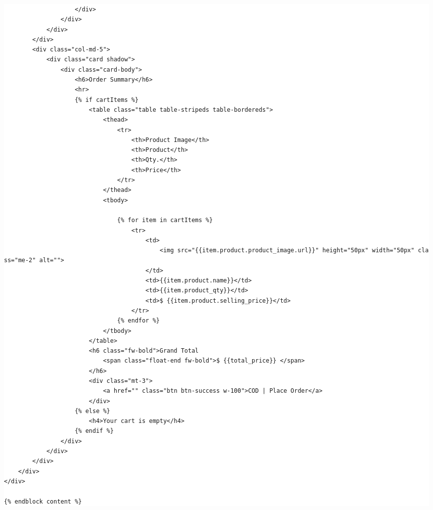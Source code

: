   ```jinja
                      </div>
                  </div>
              </div>
          </div>
          <div class="col-md-5">
              <div class="card shadow">
                  <div class="card-body">
                      <h6>Order Summary</h6>
                      <hr>
                      {% if cartItems %}
                          <table class="table table-stripeds table-bordereds">
                              <thead>
                                  <tr>
                                      <th>Product Image</th>
                                      <th>Product</th>
                                      <th>Qty.</th>
                                      <th>Price</th>
                                  </tr>
                              </thead>
                              <tbody>
                                  
                                  {% for item in cartItems %}
                                      <tr>
                                          <td>
                                              <img src="{{item.product.product_image.url}}" height="50px" width="50px" class="me-2" alt="">
                                          </td>
                                          <td>{{item.product.name}}</td>
                                          <td>{{item.product_qty}}</td>
                                          <td>$ {{item.product.selling_price}}</td>
                                      </tr>
                                  {% endfor %}
                              </tbody>
                          </table>
                          <h6 class="fw-bold">Grand Total
                              <span class="float-end fw-bold">$ {{total_price}} </span>
                          </h6>
                          <div class="mt-3">
                              <a href="" class="btn btn-success w-100">COD | Place Order</a>
                          </div>
                      {% else %}
                          <h4>Your cart is empty</h4>
                      {% endif %}
                  </div>
              </div>
          </div>
      </div>
  </div>

  {% endblock content %}
  ```
